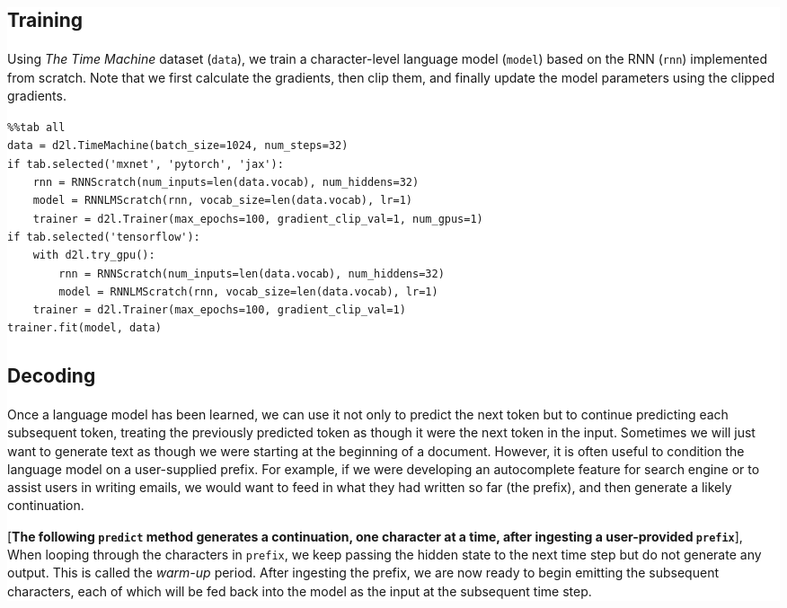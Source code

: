 ## Training

Using *The Time Machine* dataset (`data`),
we train a character-level language model (`model`)
based on the RNN (`rnn`) implemented from scratch.
Note that we first calculate the gradients,
then clip them, and finally 
update the model parameters
using the clipped gradients.

```{.python .input}
%%tab all
data = d2l.TimeMachine(batch_size=1024, num_steps=32)
if tab.selected('mxnet', 'pytorch', 'jax'):
    rnn = RNNScratch(num_inputs=len(data.vocab), num_hiddens=32)
    model = RNNLMScratch(rnn, vocab_size=len(data.vocab), lr=1)
    trainer = d2l.Trainer(max_epochs=100, gradient_clip_val=1, num_gpus=1)
if tab.selected('tensorflow'):
    with d2l.try_gpu():
        rnn = RNNScratch(num_inputs=len(data.vocab), num_hiddens=32)
        model = RNNLMScratch(rnn, vocab_size=len(data.vocab), lr=1)
    trainer = d2l.Trainer(max_epochs=100, gradient_clip_val=1)
trainer.fit(model, data)
```

## Decoding

Once a language model has been learned,
we can use it not only to predict the next token
but to continue predicting each subsequent token,
treating the previously predicted token as though
it were the next token in the input. 
Sometimes we will just want to generate text
as though we were starting at the beginning 
of a document. 
However, it is often useful to condition
the language model on a user-supplied prefix.
For example, if we were developing an
autocomplete feature for search engine
or to assist users in writing emails,
we would want to feed in what they 
had written so far (the prefix), 
and then generate a likely continuation.


[**The following `predict` method
generates a continuation, one character at a time,
after ingesting a user-provided `prefix`**],
When looping through the characters in `prefix`,
we keep passing the hidden state
to the next time step 
but do not generate any output.
This is called the *warm-up* period.
After ingesting the prefix, we are now
ready to begin emitting the subsequent characters,
each of which will be fed back into the model 
as the input at the subsequent time step.
